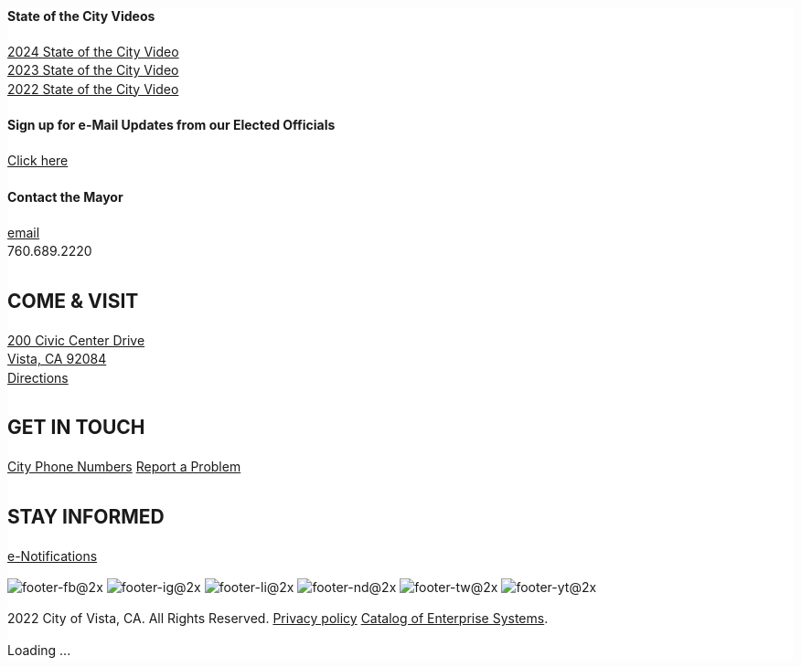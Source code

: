 #### State of the City Videos

[2024 State of the City Video](https://youtu.be/z41coPSMIOs?si=hEuMZr7p71tq6nNX)  
[2023 State of the City Video](https://youtu.be/Y4JUA8zMPqs?si=aT1nGa6ylRiTdenS)  
[2022 State of the City Video](https://www.youtube.com/watch?v=2cnkpTh2fkg&list=PLaNG_ICu4rHMjN6TO1lC-AmoRNWG9OlAz&index=3)

#### Sign up for e-Mail Updates from our Elected Officials

[Click here](https://lp.constantcontactpages.com/sl/UQRMOmZ)

#### Contact the Mayor

[email](mailto:jfranklin@vista.gov)  
760.689.2220

## COME &amp; VISIT

[200 Civic Center Drive  
Vista, CA 92084](https://goo.gl/maps/AMvJmj82tbSUwwKD8)  
[Directions](https://goo.gl/maps/AMvJmj82tbSUwwKD8)

## GET IN TOUCH

[City Phone Numbers](https://www.vista.gov/city-hall/contact-us) [Report a Problem](https://www.vista.gov/departments/code-enforcement/report-a-problem)

## STAY INFORMED

[e-Notifications](https://visitor.r20.constantcontact.com/manage/optin?v=001QKuSz0c7kgbDHJUWbxLLMXi1XIVgzSve)

![footer-fb@2x](https://www.vista.gov/home/showpublishedimage/15452/637673796163700000) ![footer-ig@2x](https://www.vista.gov/home/showpublishedimage/15456/637673796172630000) ![footer-li@2x](https://www.vista.gov/home/showpublishedimage/15460/637673796182800000) ![footer-nd@2x](https://www.vista.gov/home/showpublishedimage/15464/637673796193100000) ![footer-tw@2x](https://www.vista.gov/home/showpublishedimage/15468/637673796202970000) ![footer-yt@2x](https://www.vista.gov/home/showpublishedimage/15472/637673796213300000)

2022 City of Vista, CA. All Rights Reserved. [Privacy policy](https://www.vista.gov/city-hall/communications/privacy-policy) [Catalog of Enterprise Systems](https://www.vista.gov/departments/enterprise-systems).

Loading ...